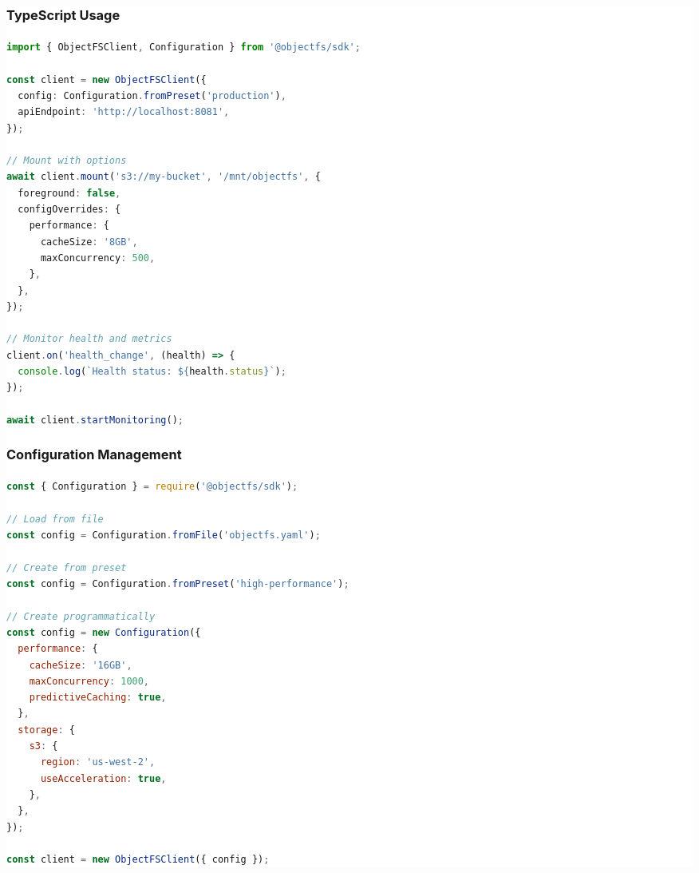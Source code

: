 ### TypeScript Usage

```typescript
import { ObjectFSClient, Configuration } from '@objectfs/sdk';

const client = new ObjectFSClient({
  config: Configuration.fromPreset('production'),
  apiEndpoint: 'http://localhost:8081',
});

// Mount with options
await client.mount('s3://my-bucket', '/mnt/objectfs', {
  foreground: false,
  configOverrides: {
    performance: {
      cacheSize: '8GB',
      maxConcurrency: 500,
    },
  },
});

// Monitor health and metrics
client.on('health_change', (health) => {
  console.log(`Health status: ${health.status}`);
});

await client.startMonitoring();
```

### Configuration Management

```javascript
const { Configuration } = require('@objectfs/sdk');

// Load from file
const config = Configuration.fromFile('objectfs.yaml');

// Create from preset
const config = Configuration.fromPreset('high-performance');

// Create programmatically
const config = new Configuration({
  performance: {
    cacheSize: '16GB',
    maxConcurrency: 1000,
    predictiveCaching: true,
  },
  storage: {
    s3: {
      region: 'us-west-2',
      useAcceleration: true,
    },
  },
});

const client = new ObjectFSClient({ config });
```
